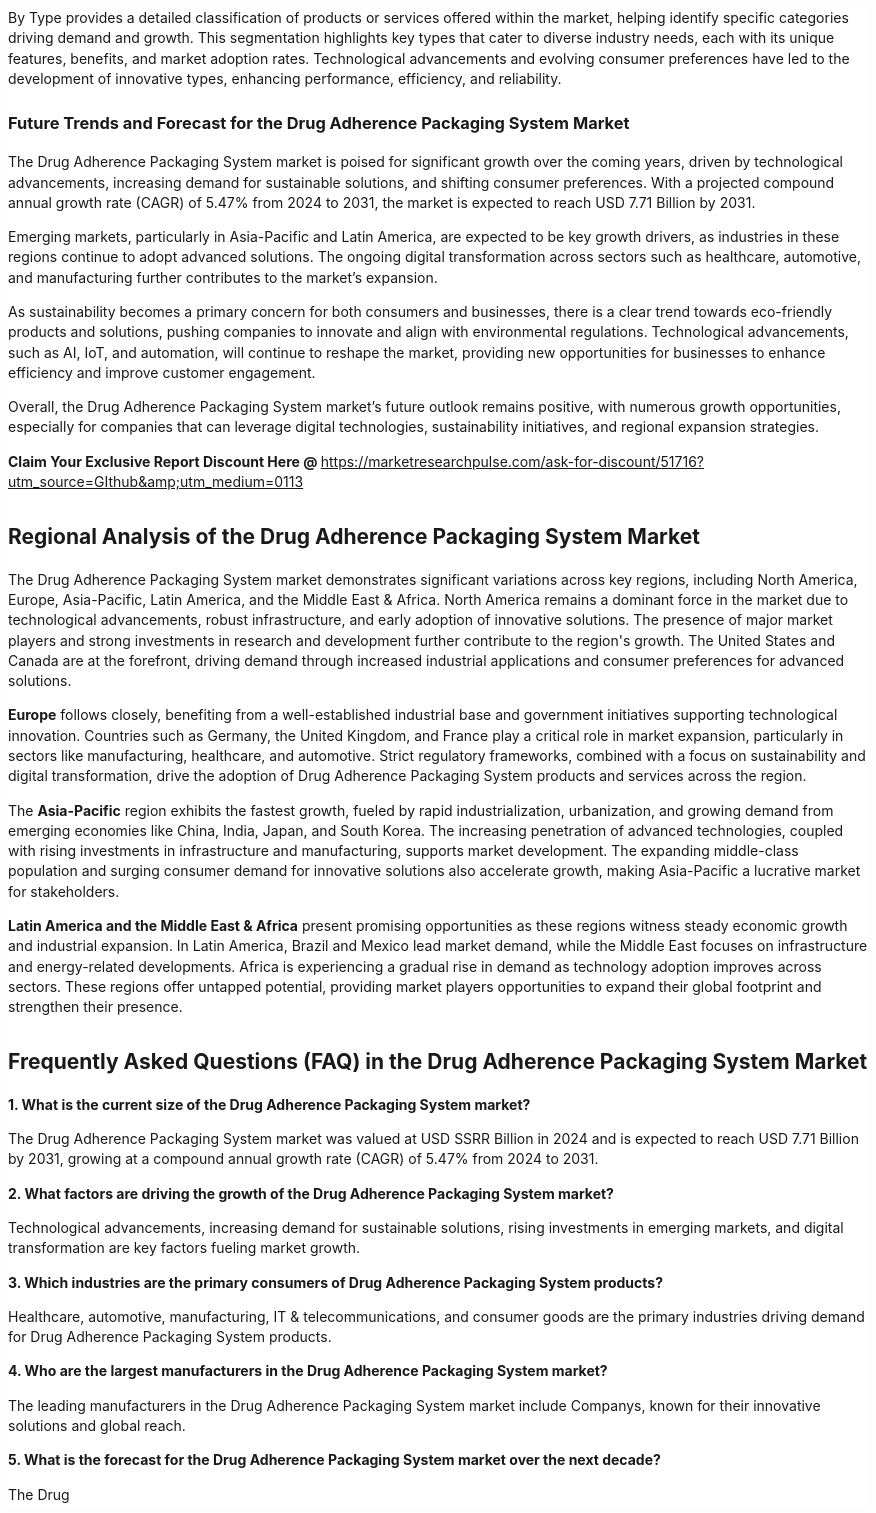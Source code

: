By Type provides a detailed classification of products or services offered within the market, helping identify specific categories driving demand and growth. This segmentation highlights key types that cater to diverse industry needs, each with its unique features, benefits, and market adoption rates. Technological advancements and evolving consumer preferences have led to the development of innovative types, enhancing performance, efficiency, and reliability.</p><h3>Future Trends and Forecast for the Drug Adherence Packaging System Market</h3><p>The Drug Adherence Packaging System market is poised for significant growth over the coming years, driven by technological advancements, increasing demand for sustainable solutions, and shifting consumer preferences. With a projected compound annual growth rate (CAGR) of 5.47% from 2024 to 2031, the market is expected to reach USD 7.71 Billion by 2031.</p><p>Emerging markets, particularly in Asia-Pacific and Latin America, are expected to be key growth drivers, as industries in these regions continue to adopt advanced solutions. The ongoing digital transformation across sectors such as healthcare, automotive, and manufacturing further contributes to the market&rsquo;s expansion.</p><p>As sustainability becomes a primary concern for both consumers and businesses, there is a clear trend towards eco-friendly products and solutions, pushing companies to innovate and align with environmental regulations. Technological advancements, such as AI, IoT, and automation, will continue to reshape the market, providing new opportunities for businesses to enhance efficiency and improve customer engagement.</p><p>Overall, the Drug Adherence Packaging System market&rsquo;s future outlook remains positive, with numerous growth opportunities, especially for companies that can leverage digital technologies, sustainability initiatives, and regional expansion strategies.</p><p><strong>Claim Your Exclusive Report Discount Here @ </strong><a href="https://marketresearchpulse.com/ask-for-discount/51716?utm_source=GIthub&amp;utm_medium=0113">https://marketresearchpulse.com/ask-for-discount/51716?utm_source=GIthub&amp;utm_medium=0113</a></p><h2><strong>Regional Analysis of the Drug Adherence Packaging System Market</strong></h2><p>The Drug Adherence Packaging System market demonstrates significant variations across key regions, including North America, Europe, Asia-Pacific, Latin America, and the Middle East &amp; Africa. North America remains a dominant force in the market due to technological advancements, robust infrastructure, and early adoption of innovative solutions. The presence of major market players and strong investments in research and development further contribute to the region's growth. The United States and Canada are at the forefront, driving demand through increased industrial applications and consumer preferences for advanced solutions.</p><p><strong>Europe</strong> follows closely, benefiting from a well-established industrial base and government initiatives supporting technological innovation. Countries such as Germany, the United Kingdom, and France play a critical role in market expansion, particularly in sectors like manufacturing, healthcare, and automotive. Strict regulatory frameworks, combined with a focus on sustainability and digital transformation, drive the adoption of Drug Adherence Packaging System products and services across the region.</p><p>The <strong>Asia-Pacific</strong> region exhibits the fastest growth, fueled by rapid industrialization, urbanization, and growing demand from emerging economies like China, India, Japan, and South Korea. The increasing penetration of advanced technologies, coupled with rising investments in infrastructure and manufacturing, supports market development. The expanding middle-class population and surging consumer demand for innovative solutions also accelerate growth, making Asia-Pacific a lucrative market for stakeholders.</p><p><strong>Latin America and the Middle East &amp; Africa</strong> present promising opportunities as these regions witness steady economic growth and industrial expansion. In Latin America, Brazil and Mexico lead market demand, while the Middle East focuses on infrastructure and energy-related developments. Africa is experiencing a gradual rise in demand as technology adoption improves across sectors. These regions offer untapped potential, providing market players opportunities to expand their global footprint and strengthen their presence.</p><h2><strong>Frequently Asked Questions (FAQ) in the Drug Adherence Packaging System Market</strong></h2><p><strong>1. What is the current size of the Drug Adherence Packaging System market?</strong></p><p>The Drug Adherence Packaging System market was valued at USD SSRR Billion in 2024 and is expected to reach USD 7.71 Billion by 2031, growing at a compound annual growth rate (CAGR) of 5.47% from 2024 to 2031.</p><p><strong>2. What factors are driving the growth of the Drug Adherence Packaging System market?</strong></p><p>Technological advancements, increasing demand for sustainable solutions, rising investments in emerging markets, and digital transformation are key factors fueling market growth.</p><p><strong>3. Which industries are the primary consumers of Drug Adherence Packaging System products?</strong></p><p>Healthcare, automotive, manufacturing, IT &amp; telecommunications, and consumer goods are the primary industries driving demand for Drug Adherence Packaging System products.</p><p><strong>4. Who are the largest manufacturers in the Drug Adherence Packaging System market?</strong></p><p>The leading manufacturers in the Drug Adherence Packaging System market include Companys, known for their innovative solutions and global reach.</p><p><strong>5. What is the forecast for the Drug Adherence Packaging System market over the next decade?</strong></p><p>The Drug